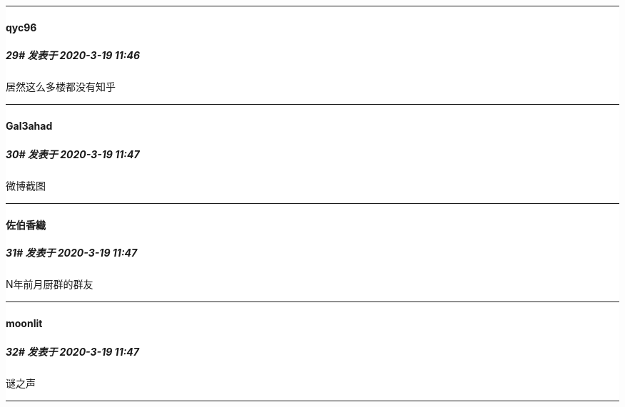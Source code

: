





-----

####  qyc96  
##### 29#       发表于 2020-3-19 11:46




居然这么多楼都没有知乎







-----

####  Gal3ahad  
##### 30#       发表于 2020-3-19 11:47




微博截图







-----

####  佐伯香織  
##### 31#       发表于 2020-3-19 11:47




N年前月厨群的群友







-----

####  moonlit  
##### 32#       发表于 2020-3-19 11:47




谜之声







-----
